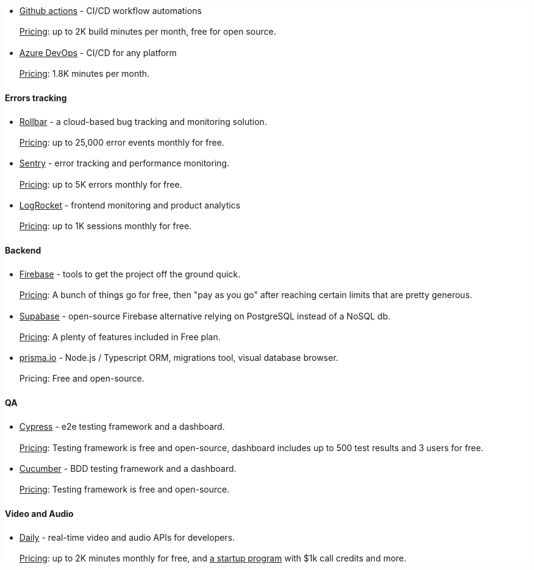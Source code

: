 -   [Github actions](https://github.com/features/actions) - CI/CD workflow automations

    [Pricing](https://github.com/features/actions): up to 2K build minutes per month, free for open source.

-   [Azure DevOps](https://azure.microsoft.com/en-us/services/devops/) - CI/CD for any platform

    [Pricing](https://azure.microsoft.com/en-us/pricing/details/devops/azure-devops-services/): 1.8K minutes per month.


#### Errors tracking

-   [Rollbar](https://rollbar.com/) - a cloud-based bug tracking and monitoring solution.   

    [Pricing](https://rollbar.com/pricing/): up to 25,000 error events monthly for free.

-   [Sentry](https://sentry.io/) - error tracking and performance monitoring.

    [Pricing](https://sentry.io/pricing/): up to 5K errors monthly for free.

-   [LogRocket](https://logrocket.com/) - frontend monitoring and product analytics

    [Pricing](https://logrocket.com/pricing/): up to 1K sessions monthly for free.

#### Backend

-   [Firebase](https://firebase.google.com/) - tools to get the project off the ground quick.

    [Pricing](https://firebase.google.com/pricing): A bunch of things go for free, then "pay as you go" after reaching certain limits that are pretty generous.

-   [Supabase](https://supabase.io/) - open-source Firebase alternative relying on PostgreSQL instead of a NoSQL db.

    [Pricing](https://supabase.io/pricing): A plenty of features included in Free plan.

-   [prisma.io](https://www.prisma.io/) - Node.js / Typescript ORM, migrations tool, visual database browser.

    Pricing: Free and open-source.

#### QA

-   [Cypress](https://www.cypress.io/) - e2e testing framework and a dashboard.

    [Pricing](https://www.cypress.io/pricing): Testing framework is free and open-source, dashboard includes up to 500 test results and 3 users for free.

-   [Cucumber](https://cucumber.io/) - BDD testing framework and a dashboard.

    [Pricing](https://cucumber.io/tools/cucumberstudio/pricing/): Testing framework is free and open-source.

#### Video and Audio

-   [Daily](https://www.daily.co/) - real-time video and audio APIs for developers.

    [Pricing](https://www.daily.co/pricing): up to 2K minutes monthly for free, and [a startup program](https://www.daily.co/blog/get-early-access-to-dailys-startup-program/) with $1k call credits and more.
    